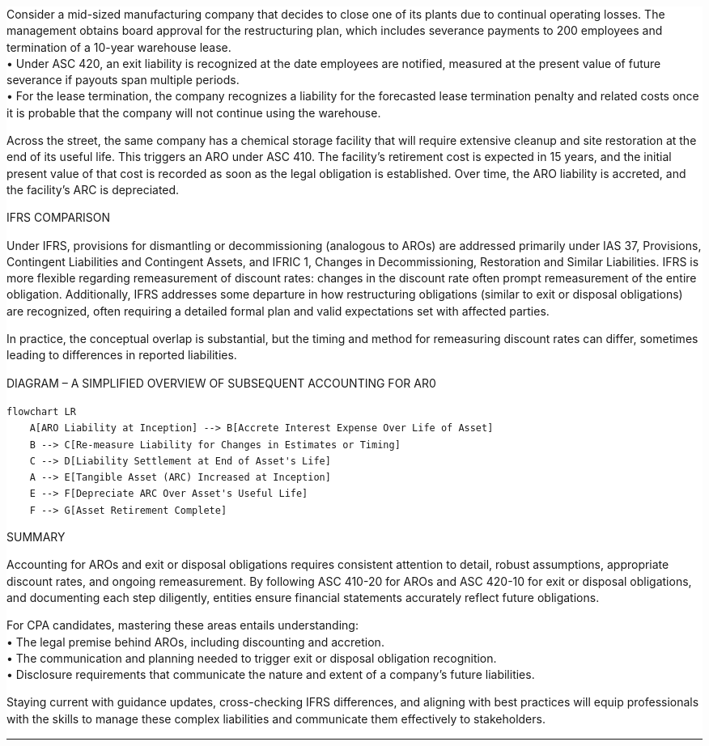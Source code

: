 Consider a mid-sized manufacturing company that decides to close one of its plants due to continual operating losses. The management obtains board approval for the restructuring plan, which includes severance payments to 200 employees and termination of a 10-year warehouse lease.  
• Under ASC 420, an exit liability is recognized at the date employees are notified, measured at the present value of future severance if payouts span multiple periods.  
• For the lease termination, the company recognizes a liability for the forecasted lease termination penalty and related costs once it is probable that the company will not continue using the warehouse.  

Across the street, the same company has a chemical storage facility that will require extensive cleanup and site restoration at the end of its useful life. This triggers an ARO under ASC 410. The facility’s retirement cost is expected in 15 years, and the initial present value of that cost is recorded as soon as the legal obligation is established. Over time, the ARO liability is accreted, and the facility’s ARC is depreciated.

IFRS COMPARISON

Under IFRS, provisions for dismantling or decommissioning (analogous to AROs) are addressed primarily under IAS 37, Provisions, Contingent Liabilities and Contingent Assets, and IFRIC 1, Changes in Decommissioning, Restoration and Similar Liabilities. IFRS is more flexible regarding remeasurement of discount rates: changes in the discount rate often prompt remeasurement of the entire obligation. Additionally, IFRS addresses some departure in how restructuring obligations (similar to exit or disposal obligations) are recognized, often requiring a detailed formal plan and valid expectations set with affected parties.  
 
In practice, the conceptual overlap is substantial, but the timing and method for remeasuring discount rates can differ, sometimes leading to differences in reported liabilities.

DIAGRAM – A SIMPLIFIED OVERVIEW OF SUBSEQUENT ACCOUNTING FOR AR0

```mermaid
flowchart LR
    A[ARO Liability at Inception] --> B[Accrete Interest Expense Over Life of Asset]
    B --> C[Re-measure Liability for Changes in Estimates or Timing]
    C --> D[Liability Settlement at End of Asset's Life]
    A --> E[Tangible Asset (ARC) Increased at Inception]
    E --> F[Depreciate ARC Over Asset's Useful Life]
    F --> G[Asset Retirement Complete]
```

SUMMARY

Accounting for AROs and exit or disposal obligations requires consistent attention to detail, robust assumptions, appropriate discount rates, and ongoing remeasurement. By following ASC 410-20 for AROs and ASC 420-10 for exit or disposal obligations, and documenting each step diligently, entities ensure financial statements accurately reflect future obligations.  

For CPA candidates, mastering these areas entails understanding:  
• The legal premise behind AROs, including discounting and accretion.  
• The communication and planning needed to trigger exit or disposal obligation recognition.  
• Disclosure requirements that communicate the nature and extent of a company’s future liabilities.  

Staying current with guidance updates, cross-checking IFRS differences, and aligning with best practices will equip professionals with the skills to manage these complex liabilities and communicate them effectively to stakeholders.

---